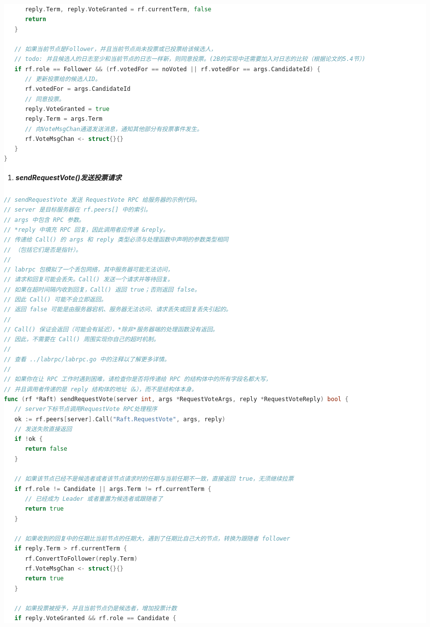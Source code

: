 ```Go
      reply.Term, reply.VoteGranted = rf.currentTerm, false
      return
   }

   // 如果当前节点是Follower，并且当前节点尚未投票或已投票给该候选人，
   // todo: 并且候选人的日志至少和当前节点的日志一样新，则同意投票。(2B的实现中还需要加入对日志的比较（根据论文的5.4节）)
   if rf.role == Follower && (rf.votedFor == noVoted || rf.votedFor == args.CandidateId) {
      // 更新投票给的候选人ID。
      rf.votedFor = args.CandidateId
      // 同意投票。
      reply.VoteGranted = true
      reply.Term = args.Term
      // 向VoteMsgChan通道发送消息，通知其他部分有投票事件发生。
      rf.VoteMsgChan <- struct{}{}
   }
}
```

1. ##### sendRequestVote()发送投票请求

```Go
// sendRequestVote 发送 RequestVote RPC 给服务器的示例代码。
// server 是目标服务器在 rf.peers[] 中的索引。
// args 中包含 RPC 参数。
// *reply 中填充 RPC 回复，因此调用者应传递 &reply。
// 传递给 Call() 的 args 和 reply 类型必须与处理函数中声明的参数类型相同
// （包括它们是否是指针）。
//
// labrpc 包模拟了一个丢包网络，其中服务器可能无法访问，
// 请求和回复可能会丢失。Call() 发送一个请求并等待回复。
// 如果在超时间隔内收到回复，Call() 返回 true；否则返回 false。
// 因此 Call() 可能不会立即返回。
// 返回 false 可能是由服务器宕机、服务器无法访问、请求丢失或回复丢失引起的。
//
// Call() 保证会返回（可能会有延迟），*除非*服务器端的处理函数没有返回。
// 因此，不需要在 Call() 周围实现你自己的超时机制。
//
// 查看 ../labrpc/labrpc.go 中的注释以了解更多详情。
//
// 如果你在让 RPC 工作时遇到困难，请检查你是否将传递给 RPC 的结构体中的所有字段名都大写，
// 并且调用者传递的是 reply 结构体的地址（&），而不是结构体本身。
func (rf *Raft) sendRequestVote(server int, args *RequestVoteArgs, reply *RequestVoteReply) bool {
   // server下标节点调用RequestVote RPC处理程序
   ok := rf.peers[server].Call("Raft.RequestVote", args, reply)
   // 发送失败直接返回
   if !ok {
      return false
   }

   // 如果该节点已经不是候选者或者该节点请求时的任期与当前任期不一致，直接返回 true，无须继续拉票
   if rf.role != Candidate || args.Term != rf.currentTerm {
      // 已经成为 Leader 或者重置为候选者或跟随者了
      return true
   }

   // 如果收到的回复中的任期比当前节点的任期大，遇到了任期比自己大的节点，转换为跟随者 follower
   if reply.Term > rf.currentTerm {
      rf.ConvertToFollower(reply.Term)
      rf.VoteMsgChan <- struct{}{}
      return true
   }

   // 如果投票被授予，并且当前节点仍是候选者，增加投票计数
   if reply.VoteGranted && rf.role == Candidate {
```